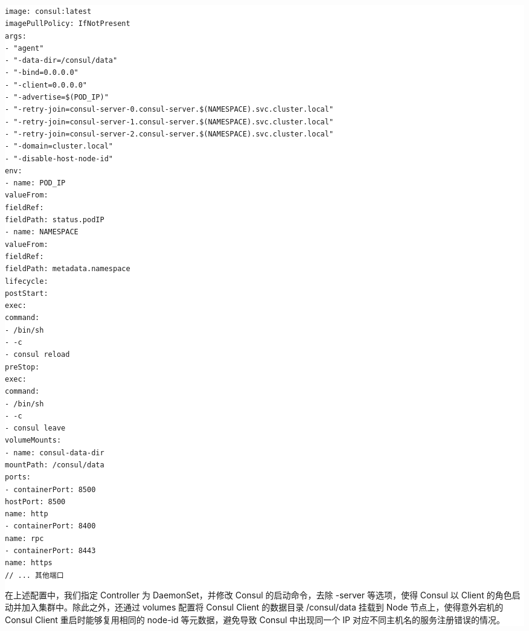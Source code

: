 ```
image: consul:latest 
imagePullPolicy: IfNotPresent 
args: 
- "agent" 
- "-data-dir=/consul/data" 
- "-bind=0.0.0.0" 
- "-client=0.0.0.0" 
- "-advertise=$(POD_IP)" 
- "-retry-join=consul-server-0.consul-server.$(NAMESPACE).svc.cluster.local" 
- "-retry-join=consul-server-1.consul-server.$(NAMESPACE).svc.cluster.local" 
- "-retry-join=consul-server-2.consul-server.$(NAMESPACE).svc.cluster.local" 
- "-domain=cluster.local" 
- "-disable-host-node-id" 
env: 
- name: POD_IP 
valueFrom: 
fieldRef: 
fieldPath: status.podIP 
- name: NAMESPACE 
valueFrom: 
fieldRef: 
fieldPath: metadata.namespace 
lifecycle: 
postStart: 
exec: 
command: 
- /bin/sh 
- -c 
- consul reload 
preStop: 
exec: 
command: 
- /bin/sh 
- -c 
- consul leave 
volumeMounts: 
- name: consul-data-dir 
mountPath: /consul/data 
ports: 
- containerPort: 8500 
hostPort: 8500 
name: http 
- containerPort: 8400 
name: rpc 
- containerPort: 8443 
name: https 
// ... 其他端口   
```

在上述配置中，我们指定 Controller 为 DaemonSet，并修改 Consul 的启动命令，去除 -server 等选项，使得 Consul 以 Client 的角色启动并加入集群中。除此之外，还通过 volumes 配置将 Consul Client 的数据目录 /consul/data 挂载到 Node 节点上，使得意外宕机的 Consul Client 重启时能够复用相同的 node-id 等元数据，避免导致 Consul 中出现同一个 IP 对应不同主机名的服务注册错误的情况。
